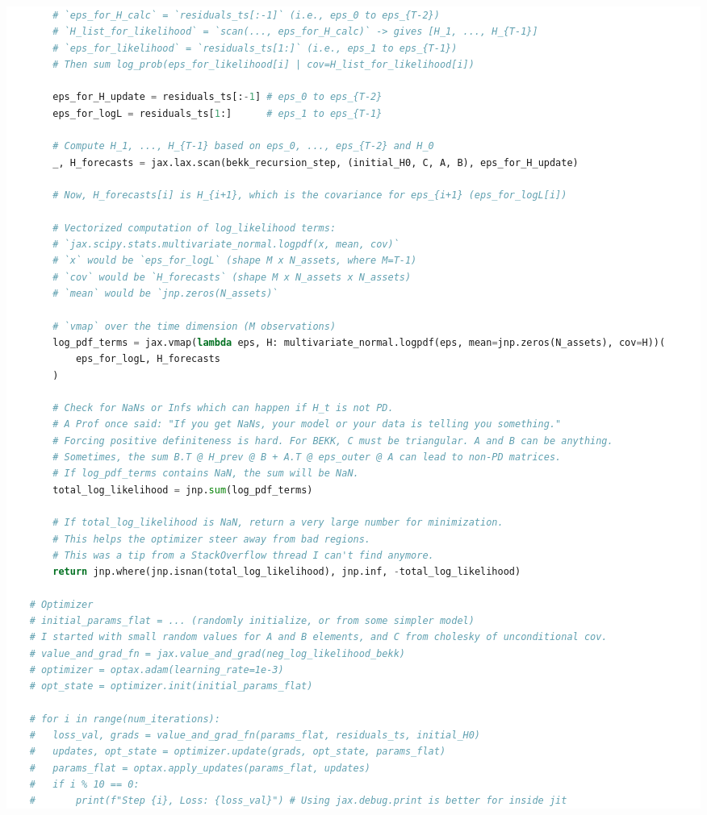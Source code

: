 ```python
        # `eps_for_H_calc` = `residuals_ts[:-1]` (i.e., eps_0 to eps_{T-2})
        # `H_list_for_likelihood` = `scan(..., eps_for_H_calc)` -> gives [H_1, ..., H_{T-1}]
        # `eps_for_likelihood` = `residuals_ts[1:]` (i.e., eps_1 to eps_{T-1})
        # Then sum log_prob(eps_for_likelihood[i] | cov=H_list_for_likelihood[i])

        eps_for_H_update = residuals_ts[:-1] # eps_0 to eps_{T-2}
        eps_for_logL = residuals_ts[1:]      # eps_1 to eps_{T-1}

        # Compute H_1, ..., H_{T-1} based on eps_0, ..., eps_{T-2} and H_0
        _, H_forecasts = jax.lax.scan(bekk_recursion_step, (initial_H0, C, A, B), eps_for_H_update)
        
        # Now, H_forecasts[i] is H_{i+1}, which is the covariance for eps_{i+1} (eps_for_logL[i])
        
        # Vectorized computation of log_likelihood terms:
        # `jax.scipy.stats.multivariate_normal.logpdf(x, mean, cov)`
        # `x` would be `eps_for_logL` (shape M x N_assets, where M=T-1)
        # `cov` would be `H_forecasts` (shape M x N_assets x N_assets)
        # `mean` would be `jnp.zeros(N_assets)`
        
        # `vmap` over the time dimension (M observations)
        log_pdf_terms = jax.vmap(lambda eps, H: multivariate_normal.logpdf(eps, mean=jnp.zeros(N_assets), cov=H))(
            eps_for_logL, H_forecasts
        )
        
        # Check for NaNs or Infs which can happen if H_t is not PD.
        # A Prof once said: "If you get NaNs, your model or your data is telling you something."
        # Forcing positive definiteness is hard. For BEKK, C must be triangular. A and B can be anything.
        # Sometimes, the sum B.T @ H_prev @ B + A.T @ eps_outer @ A can lead to non-PD matrices.
        # If log_pdf_terms contains NaN, the sum will be NaN.
        total_log_likelihood = jnp.sum(log_pdf_terms)
        
        # If total_log_likelihood is NaN, return a very large number for minimization.
        # This helps the optimizer steer away from bad regions.
        # This was a tip from a StackOverflow thread I can't find anymore.
        return jnp.where(jnp.isnan(total_log_likelihood), jnp.inf, -total_log_likelihood)

    # Optimizer
    # initial_params_flat = ... (randomly initialize, or from some simpler model)
    # I started with small random values for A and B elements, and C from cholesky of unconditional cov.
    # value_and_grad_fn = jax.value_and_grad(neg_log_likelihood_bekk)
    # optimizer = optax.adam(learning_rate=1e-3)
    # opt_state = optimizer.init(initial_params_flat)

    # for i in range(num_iterations):
    #   loss_val, grads = value_and_grad_fn(params_flat, residuals_ts, initial_H0)
    #   updates, opt_state = optimizer.update(grads, opt_state, params_flat)
    #   params_flat = optax.apply_updates(params_flat, updates)
    #   if i % 10 == 0:
    #       print(f"Step {i}, Loss: {loss_val}") # Using jax.debug.print is better for inside jit
```
